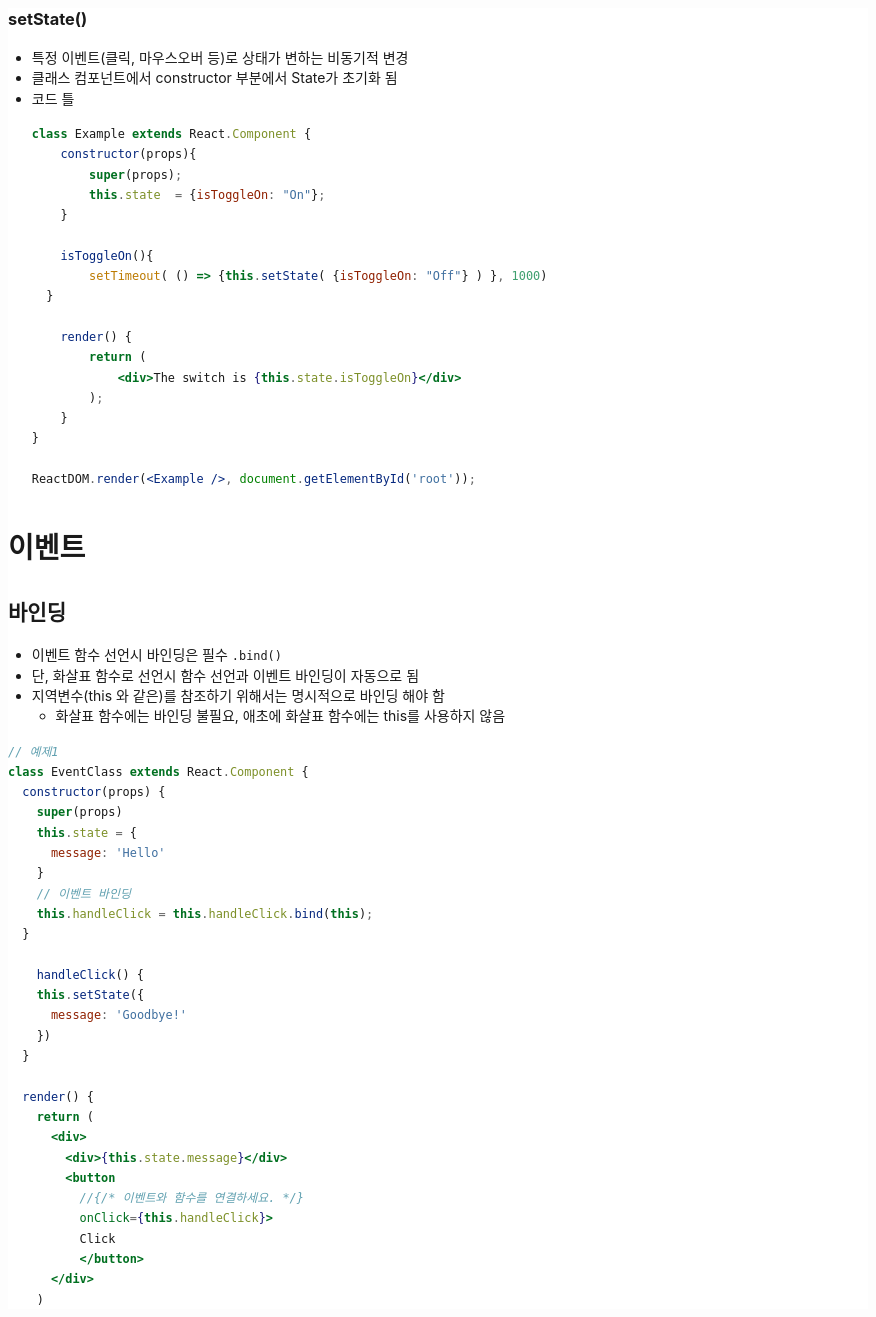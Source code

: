 
### setState()
- 특정 이벤트(클릭, 마우스오버 등)로 상태가 변하는 비동기적 변경
- 클래스 컴포넌트에서 constructor 부분에서 State가 초기화 됨
- 코드 틀
    ```jsx
    class Example extends React.Component {
    	constructor(props){
    		super(props);
    		this.state  = {isToggleOn: "On"};
    	}
    	
    	isToggleOn(){
    		setTimeout( () => {this.setState( {isToggleOn: "Off"} ) }, 1000)
      }
    	
    	render() {
    		return (
    			<div>The switch is {this.state.isToggleOn}</div>
    		);
    	}
    }

    ReactDOM.render(<Example />, document.getElementById('root'));
    ```



# 이벤트
## 바인딩
- 이벤트 함수 선언시 바인딩은 필수 `.bind()`
- 단, 화살표 함수로 선언시 함수 선언과 이벤트 바인딩이 자동으로 됨
- 지역변수(this 와 같은)를 참조하기 위해서는 명시적으로 바인딩 해야 함
    - 화살표 함수에는 바인딩 불필요, 애초에 화살표 함수에는 this를 사용하지 않음
```jsx
// 예제1
class EventClass extends React.Component {
  constructor(props) {
    super(props)
    this.state = {
      message: 'Hello'
    }
    // 이벤트 바인딩
    this.handleClick = this.handleClick.bind(this);
  }
	
	handleClick() {
    this.setState({
      message: 'Goodbye!'
    })
  }

  render() {
    return (
      <div>
        <div>{this.state.message}</div>
        <button
          //{/* 이벤트와 함수를 연결하세요. */}
          onClick={this.handleClick}>
          Click
          </button>
      </div>
    )
```